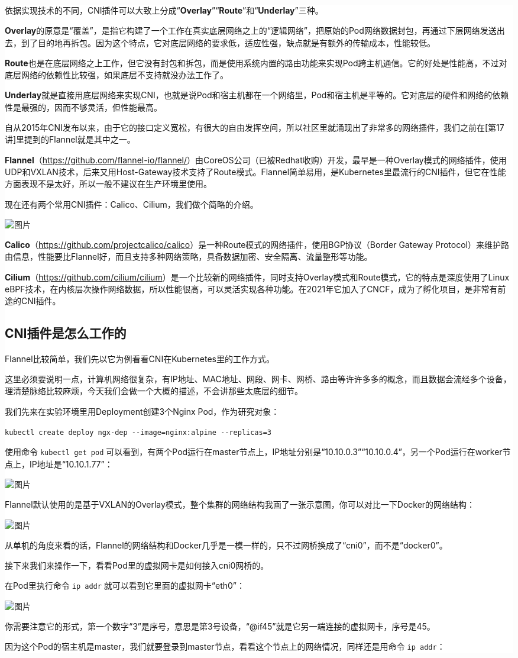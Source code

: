 依据实现技术的不同，CNI插件可以大致上分成“**Overlay**”“**Route**”和“**Underlay**”三种。

**Overlay**的原意是“覆盖”，是指它构建了一个工作在真实底层网络之上的“逻辑网络”，把原始的Pod网络数据封包，再通过下层网络发送出去，到了目的地再拆包。因为这个特点，它对底层网络的要求低，适应性强，缺点就是有额外的传输成本，性能较低。

**Route**也是在底层网络之上工作，但它没有封包和拆包，而是使用系统内置的路由功能来实现Pod跨主机通信。它的好处是性能高，不过对底层网络的依赖性比较强，如果底层不支持就没办法工作了。

**Underlay**就是直接用底层网络来实现CNI，也就是说Pod和宿主机都在一个网络里，Pod和宿主机是平等的。它对底层的硬件和网络的依赖性是最强的，因而不够灵活，但性能最高。

自从2015年CNI发布以来，由于它的接口定义宽松，有很大的自由发挥空间，所以社区里就涌现出了非常多的网络插件，我们之前在[第17讲]里提到的Flannel就是其中之一。

**Flannel**（<https://github.com/flannel-io/flannel/>）由CoreOS公司（已被Redhat收购）开发，最早是一种Overlay模式的网络插件，使用UDP和VXLAN技术，后来又用Host-Gateway技术支持了Route模式。Flannel简单易用，是Kubernetes里最流行的CNI插件，但它在性能方面表现不是太好，所以一般不建议在生产环境里使用。

现在还有两个常用CNI插件：Calico、Cilium，我们做个简略的介绍。

![图片](assets/a96dd70ef544e4a69ff6f705a79acb7a.png)

**Calico**（<https://github.com/projectcalico/calico>）是一种Route模式的网络插件，使用BGP协议（Border Gateway Protocol）来维护路由信息，性能要比Flannel好，而且支持多种网络策略，具备数据加密、安全隔离、流量整形等功能。

**Cilium**（<https://github.com/cilium/cilium>）是一个比较新的网络插件，同时支持Overlay模式和Route模式，它的特点是深度使用了Linux eBPF技术，在内核层次操作网络数据，所以性能很高，可以灵活实现各种功能。在2021年它加入了CNCF，成为了孵化项目，是非常有前途的CNI插件。

## CNI插件是怎么工作的

Flannel比较简单，我们先以它为例看看CNI在Kubernetes里的工作方式。

这里必须要说明一点，计算机网络很复杂，有IP地址、MAC地址、网段、网卡、网桥、路由等许许多多的概念，而且数据会流经多个设备，理清楚脉络比较麻烦，今天我们会做一个大概的描述，不会讲那些太底层的细节。

我们先来在实验环境里用Deployment创建3个Nginx Pod，作为研究对象：

```
kubectl create deploy ngx-dep --image=nginx:alpine --replicas=3

```

使用命令 `kubectl get pod` 可以看到，有两个Pod运行在master节点上，IP地址分别是“10.10.0.3”“10.10.0.4”，另一个Pod运行在worker节点上，IP地址是“10.10.1.77”：

![图片](assets/e63ecfb640e7a032a27817c0b7ff49b8.png)

Flannel默认使用的是基于VXLAN的Overlay模式，整个集群的网络结构我画了一张示意图，你可以对比一下Docker的网络结构：

![图片](assets/96ffd51d7c843596f6736d23467888b7.jpg)

从单机的角度来看的话，Flannel的网络结构和Docker几乎是一模一样的，只不过网桥换成了“cni0”，而不是“docker0”。

接下来我们来操作一下，看看Pod里的虚拟网卡是如何接入cni0网桥的。

在Pod里执行命令 `ip addr` 就可以看到它里面的虚拟网卡“eth0”：

![图片](assets/b85c5c010689b1e3b7075aa2e0d2bc84.png)

你需要注意它的形式，第一个数字“3”是序号，意思是第3号设备，“@if45”就是它另一端连接的虚拟网卡，序号是45。

因为这个Pod的宿主机是master，我们就要登录到master节点，看看这个节点上的网络情况，同样还是用命令 `ip addr`：
